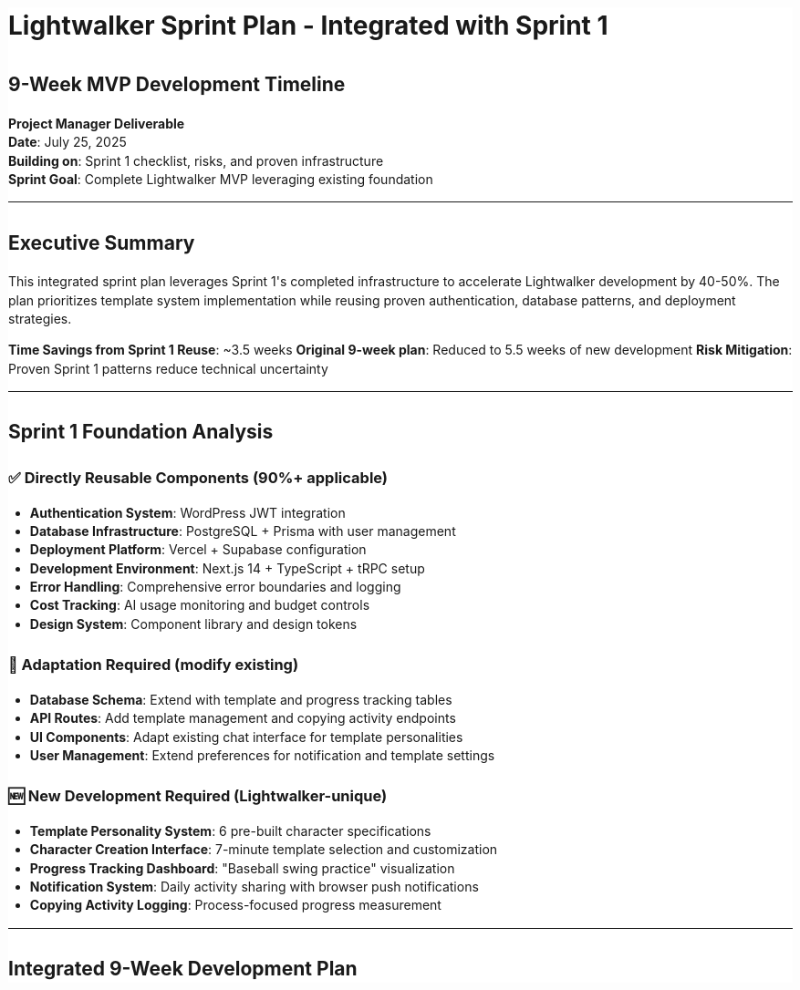 # Lightwalker Sprint Plan - Integrated with Sprint 1
## 9-Week MVP Development Timeline

**Project Manager Deliverable**  
**Date**: July 25, 2025  
**Building on**: Sprint 1 checklist, risks, and proven infrastructure  
**Sprint Goal**: Complete Lightwalker MVP leveraging existing foundation

---

## Executive Summary

This integrated sprint plan leverages Sprint 1's completed infrastructure to accelerate Lightwalker development by 40-50%. The plan prioritizes template system implementation while reusing proven authentication, database patterns, and deployment strategies.

**Time Savings from Sprint 1 Reuse**: ~3.5 weeks
**Original 9-week plan**: Reduced to 5.5 weeks of new development
**Risk Mitigation**: Proven Sprint 1 patterns reduce technical uncertainty

---

## Sprint 1 Foundation Analysis

### ✅ Directly Reusable Components (90%+ applicable)
- **Authentication System**: WordPress JWT integration
- **Database Infrastructure**: PostgreSQL + Prisma with user management
- **Deployment Platform**: Vercel + Supabase configuration
- **Development Environment**: Next.js 14 + TypeScript + tRPC setup
- **Error Handling**: Comprehensive error boundaries and logging
- **Cost Tracking**: AI usage monitoring and budget controls
- **Design System**: Component library and design tokens

### 🔧 Adaptation Required (modify existing)
- **Database Schema**: Extend with template and progress tracking tables
- **API Routes**: Add template management and copying activity endpoints
- **UI Components**: Adapt existing chat interface for template personalities
- **User Management**: Extend preferences for notification and template settings

### 🆕 New Development Required (Lightwalker-unique)
- **Template Personality System**: 6 pre-built character specifications
- **Character Creation Interface**: 7-minute template selection and customization
- **Progress Tracking Dashboard**: "Baseball swing practice" visualization
- **Notification System**: Daily activity sharing with browser push notifications
- **Copying Activity Logging**: Process-focused progress measurement

---

## Integrated 9-Week Development Plan
